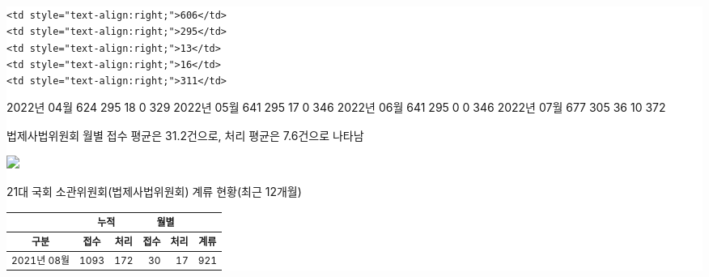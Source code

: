     <td style="text-align:right;">606</td>
    <td style="text-align:right;">295</td>
    <td style="text-align:right;">13</td>
    <td style="text-align:right;">16</td>
    <td style="text-align:right;">311</td>
</tr>
<tr>
    <td style="text-align:left;">2022년 04월</td>
    <td style="text-align:right;">624</td>
    <td style="text-align:right;">295</td>
    <td style="text-align:right;">18</td>
    <td style="text-align:right;">0</td>
    <td style="text-align:right;">329</td>
</tr>
<tr>
    <td style="text-align:left;">2022년 05월</td>
    <td style="text-align:right;">641</td>
    <td style="text-align:right;">295</td>
    <td style="text-align:right;">17</td>
    <td style="text-align:right;">0</td>
    <td style="text-align:right;">346</td>
</tr>
<tr>
    <td style="text-align:left;">2022년 06월</td>
    <td style="text-align:right;">641</td>
    <td style="text-align:right;">295</td>
    <td style="text-align:right;">0</td>
    <td style="text-align:right;">0</td>
    <td style="text-align:right;">346</td>
</tr>
<tr>
    <td style="text-align:left;">2022년 07월</td>
    <td style="text-align:right;">677</td>
    <td style="text-align:right;">305</td>
    <td style="text-align:right;">36</td>
    <td style="text-align:right;">10</td>
    <td style="text-align:right;">372</td>
</tr>
</tbody>
</table>
</div>

</div>
<div data-view="9" data-title="법제사법위원회">

법제사법위원회 월별 접수 평균은 31.2건으로, 처리 평균은 7.6건으로 나타남

![](./2022/vol%203/img/content/LD22_3/pg_9.png)

21대 국회 소관위원회(법제사법위원회) 계류 현황(최근 12개월)

<div class="table_wrap">
<table class="table table-condensed table-responsive table-striped table-hover" style="font-size: 12px; margin-left: auto; margin-right: auto;">
<thead><tr><th></th><th colspan="2">누적</th><th colspan="2">월별</th><th></th></th></tr><tr><th>구분</th><th>접수</th><th>처리</th><th>접수</th><th>처리</th><th>계류</th></tr></thead>
<tbody>
<tr>
    <td style="text-align:left;">2021년 08월</td>
    <td style="text-align:right;">1093</td>
    <td style="text-align:right;">172</td>
    <td style="text-align:right;">30</td>
    <td style="text-align:right;">17</td>
    <td style="text-align:right;">921</td>
</tr>